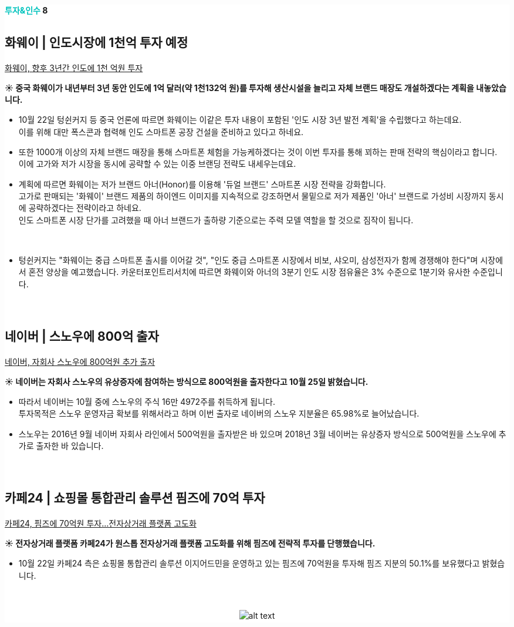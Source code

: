 
#### <a name="invest"></a><span style = "color: #00c3bd">투자&인수</span> 8


## <a name="hwawei"></a>화웨이 | 인도시장에 1천억 투자 예정
[화웨이, 향후 3년간 인도에 1천 억원 투자](http://www.zdnet.co.kr/news/news_view.asp?artice_id=20181022084638&type=det&re=zdk)

<strong> &#9728; 중국 화웨이가 내년부터 3년 동안 인도에 1억 달러(약 1천132억 원)를 투자해 생산시설을 늘리고 자체 브랜드 매장도 개설하겠다는 계획을 내놓았습니다.</strong>


- 10월 22일 텅쉰커지 등 중국 언론에 따르면 화웨이는 이같은 투자 내용이 포함된 '인도 시장 3년 발전 계획'을 수립했다고 하는데요.   
이를 위해 대만 폭스콘과 협력해 인도 스마트폰 공장 건설을 준비하고 있다고 하네요.

- 또한 1000개 이상의 자체 브랜드 매장을 통해 스마트폰 체험을 가능케하겠다는 것이 이번 투자를 통해 꾀하는 판매 전략의 핵심이라고 합니다.  
이에 고가와 저가 시장을 동시에 공략할 수 있는 이중 브랜딩 전략도 내세우는데요.
​
- 계획에 따르면 화웨이는 저가 브랜드 아너(Honor)를 이용해 '듀얼 브랜드' 스마트폰 시장 전략을 강화합니다.   
고가로 판매되는 '화웨이' 브랜드 제품의 하이엔드 이미지를 지속적으로 강조하면서 물밑으로 저가 제품인 '아너' 브랜드로 가성비 시장까지 동시에 공략하겠다는 전략이라고 하네요.  
인도 스마트폰 시장 단가를 고려했을 때 아너 브랜드가 출하량 기준으로는 주력 모델 역할을 할 것으로 짐작이 됩니다.

​
- 텅쉰커지는 "화웨이는 중급 스마트폰 출시를 이어갈 것", "인도 중급 스마트폰 시장에서 비보, 샤오미, 삼성전자가 함께 경쟁해야 한다"며 시장에서 혼전 양상을 예고했습니다.
카운터포인트리서치에 따르면 화웨이와 아너의 3분기 인도 시장 점유율은 3% 수준으로 1분기와 유사한 수준입니다.

<br>


## <a name="naver"></a>네이버 | 스노우에 800억 출자
[네이버, 자회사 스노우에 800억원 추가 출자](https://news.naver.com/main/read.nhn?mode=LSD&mid=shm&sid1=105&oid=421&aid=0003658952)

<strong> &#9728; 네이버는 자회사 스노우의 유상증자에 참여하는 방식으로 800억원을 출자한다고 10월 25일 밝혔습니다.</strong>

- 따라서 네이버는 10월 중에 스노우의 주식 16만 4972주를 취득하게 됩니다.   
투자목적은 스노우 운영자금 확보를 위해서라고 하며 이번 출자로 네이버의 스노우 지분율은 65.98%로 늘어났습니다.

- 스노우는 2016년  9월 네이버 자회사 라인에서 500억원을 출자받은 바 있으며 2018년 3월 네이버는 유상증자 방식으로 500억원을 스노우에 추가로 출자한 바 있습니다. 

<br>


## <a name="cafe24"></a>카페24 |  쇼핑몰 통합관리 솔루션 핌즈에 70억 투자
[카페24, 핌즈에 70억원 투자…전자상거래 플랫폼 고도화](http://www.bloter.net/archives/322511)

<strong> &#9728; 전자상거래 플랫폼 카페24가 원스톱 전자상거래 플랫폼 고도화를 위해 핌즈에 전략적 투자를 단행했습니다.  </strong>

- 10월 22일 카페24 측은 쇼핑몰 통합관리 솔루션 이지어드민을 운영하고 있는 핌즈에 70억원을 투자해 핌즈 지분의 50.1%를 보유했다고 밝혔습니다.

<br>

<p align ="middle">    
 <img src="http://mblogthumb4.phinf.naver.net/20140129_143/ezadm_1390975234020mAWsI_JPEG/%C0%CC%C1%F6%BE%EE%B5%E5%B9%CE_.jpg?type=w2" alt="alt text" width = "70%">
</p>
